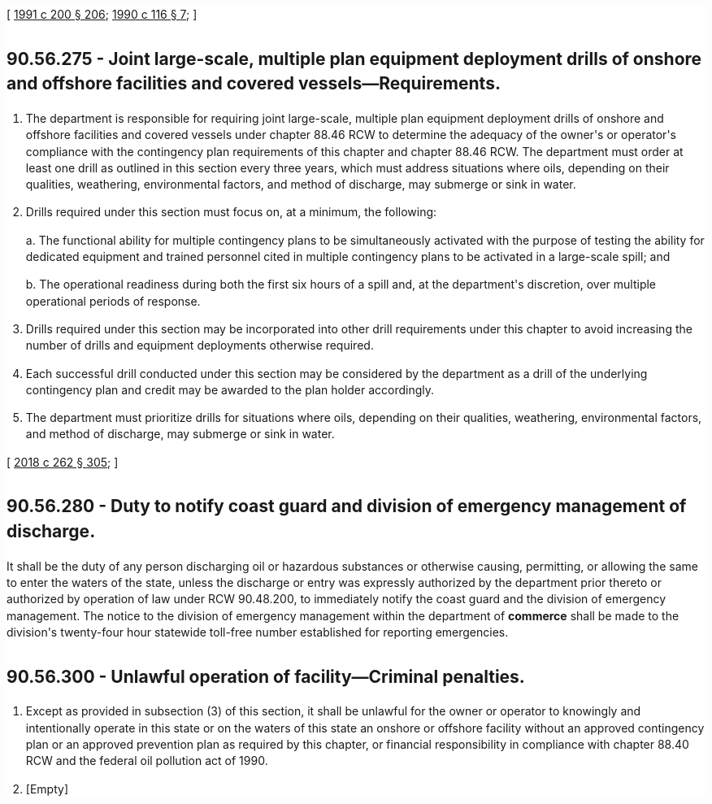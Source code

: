 \[ [1991 c 200 § 206](http://lawfilesext.leg.wa.gov/biennium/1991-92/Pdf/Bills/Session%20Laws/House/1027-S.SL.pdf?cite=1991%20c%20200%20§%20206); [1990 c 116 § 7](http://leg.wa.gov/CodeReviser/documents/sessionlaw/1990c116.pdf?cite=1990%20c%20116%20§%207); \]

## 90.56.275 - Joint large-scale, multiple plan equipment deployment drills of onshore and offshore facilities and covered vessels—Requirements.
1. The department is responsible for requiring joint large-scale, multiple plan equipment deployment drills of onshore and offshore facilities and covered vessels under chapter 88.46 RCW to determine the adequacy of the owner's or operator's compliance with the contingency plan requirements of this chapter and chapter 88.46 RCW. The department must order at least one drill as outlined in this section every three years, which must address situations where oils, depending on their qualities, weathering, environmental factors, and method of discharge, may submerge or sink in water.

2. Drills required under this section must focus on, at a minimum, the following:

    a.  The functional ability for multiple contingency plans to be simultaneously activated with the purpose of testing the ability for dedicated equipment and trained personnel cited in multiple contingency plans to be activated in a large-scale spill; and

    b.  The operational readiness during both the first six hours of a spill and, at the department's discretion, over multiple operational periods of response.

3. Drills required under this section may be incorporated into other drill requirements under this chapter to avoid increasing the number of drills and equipment deployments otherwise required.

4. Each successful drill conducted under this section may be considered by the department as a drill of the underlying contingency plan and credit may be awarded to the plan holder accordingly.

5. The department must prioritize drills for situations where oils, depending on their qualities, weathering, environmental factors, and method of discharge, may submerge or sink in water.

\[ [2018 c 262 § 305](http://lawfilesext.leg.wa.gov/biennium/2017-18/Pdf/Bills/Session%20Laws/Senate/6269-S2.SL.pdf?cite=2018%20c%20262%20§%20305); \]

## **90.56.280 - Duty to notify coast guard and division of emergency management of discharge.**
It shall be the duty of any person discharging oil or hazardous substances or otherwise causing, permitting, or allowing the same to enter the waters of the state, unless the discharge or entry was expressly authorized by the department prior thereto or authorized by operation of law under RCW 90.48.200, to immediately notify the coast guard and the division of emergency management. The notice to the division of emergency management within the department of **commerce** shall be made to the division's twenty-four hour statewide toll-free number established for reporting emergencies.

## 90.56.300 - Unlawful operation of facility—Criminal penalties.
1. Except as provided in subsection (3) of this section, it shall be unlawful for the owner or operator to knowingly and intentionally operate in this state or on the waters of this state an onshore or offshore facility without an approved contingency plan or an approved prevention plan as required by this chapter, or financial responsibility in compliance with chapter 88.40 RCW and the federal oil pollution act of 1990.

2. [Empty]
